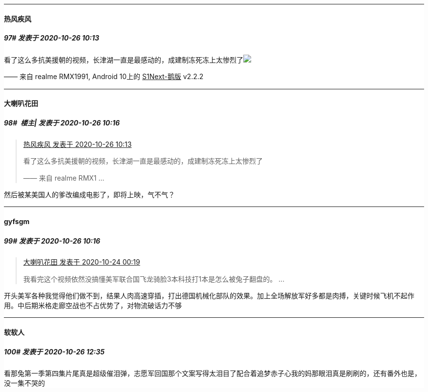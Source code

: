 
-----

####  热风疾风  
##### 97#       发表于 2020-10-26 10:13


看了这么多抗美援朝的视频，长津湖一直是最感动的，成建制冻死冻上太惨烈了<img src="https://static.saraba1st.com/image/smiley/face2017/138.png" referrerpolicy="no-referrer">

—— 来自 realme RMX1991, Android 10上的 [S1Next-鹅版](https://github.com/ykrank/S1-Next/releases) v2.2.2


-----

####  大喇叭花田  
##### 98#         楼主| 发表于 2020-10-26 10:16


<blockquote><a href="httphttps://bbs.saraba1st.com/2b/forum.php?mod=redirect&amp;goto=findpost&amp;pid=49173764&amp;ptid=1966730" target="_blank">热风疾风 发表于 2020-10-26 10:13</a>

看了这么多抗美援朝的视频，长津湖一直是最感动的，成建制冻死冻上太惨烈了


—— 来自 realme RMX1 ...</blockquote>
然后被某美国人的爹改编成电影了，即将上映，气不气？


-----

####  gyfsgm  
##### 99#       发表于 2020-10-26 10:16


<blockquote><a href="httphttps://bbs.saraba1st.com/2b/forum.php?mod=redirect&amp;goto=findpost&amp;pid=49147379&amp;ptid=1966730" target="_blank">大喇叭花田 发表于 2020-10-24 00:19</a>

我看完这个视频依然没搞懂美军联合国飞龙骑脸3本科技打1本是怎么被兔子翻盘的。 ...</blockquote>
开头美军各种我觉得他们做不到，结果人肉高速穿插，打出德国机械化部队的效果。加上全场解放军好多都是肉搏，关键时候飞机不起作用。中后期米格走廊空战也不占优势了，对物流破话力不够


-----

####  软软人  
##### 100#       发表于 2020-10-26 12:35


看那兔第一季第四集片尾真是超级催泪弹，志愿军回国那个文案写得太泪目了配合着追梦赤子心我的妈那眼泪真是刷刷的，还有番外也是，没一集不哭的


                                              